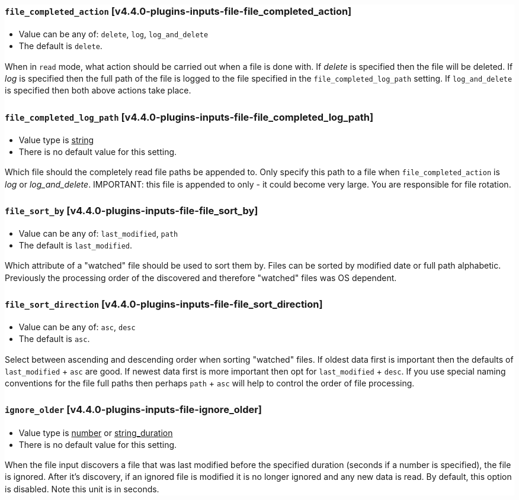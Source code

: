 
### `file_completed_action` [v4.4.0-plugins-inputs-file-file_completed_action]

* Value can be any of: `delete`, `log`, `log_and_delete`
* The default is `delete`.

When in `read` mode, what action should be carried out when a file is done with. If *delete* is specified then the file will be deleted. If *log* is specified then the full path of the file is logged to the file specified in the `file_completed_log_path` setting. If `log_and_delete` is specified then both above actions take place.


### `file_completed_log_path` [v4.4.0-plugins-inputs-file-file_completed_log_path]

* Value type is [string](logstash://reference/configuration-file-structure.md#string)
* There is no default value for this setting.

Which file should the completely read file paths be appended to. Only specify this path to a file when `file_completed_action` is *log* or *log_and_delete*. IMPORTANT: this file is appended to only - it could become very large. You are responsible for file rotation.


### `file_sort_by` [v4.4.0-plugins-inputs-file-file_sort_by]

* Value can be any of: `last_modified`, `path`
* The default is `last_modified`.

Which attribute of a "watched" file should be used to sort them by. Files can be sorted by modified date or full path alphabetic. Previously the processing order of the discovered and therefore "watched" files was OS dependent.


### `file_sort_direction` [v4.4.0-plugins-inputs-file-file_sort_direction]

* Value can be any of: `asc`, `desc`
* The default is `asc`.

Select between ascending and descending order when sorting "watched" files. If oldest data first is important then the defaults of `last_modified` + `asc` are good. If newest data first is more important then opt for `last_modified` + `desc`. If you use special naming conventions for the file full paths then perhaps `path` + `asc` will help to control the order of file processing.


### `ignore_older` [v4.4.0-plugins-inputs-file-ignore_older]

* Value type is [number](logstash://reference/configuration-file-structure.md#number) or [string_duration](v4-4-0-plugins-inputs-file.md#v4.4.0-plugins-inputs-file-string_duration)
* There is no default value for this setting.

When the file input discovers a file that was last modified before the specified duration (seconds if a number is specified), the file is ignored. After it’s discovery, if an ignored file is modified it is no longer ignored and any new data is read. By default, this option is disabled. Note this unit is in seconds.
